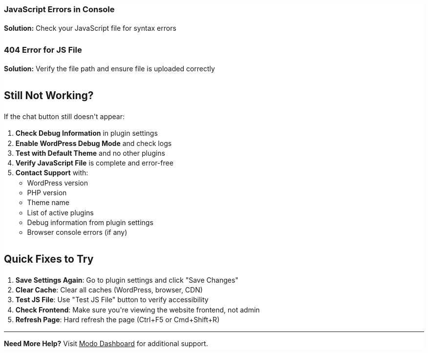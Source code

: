 ### JavaScript Errors in Console
**Solution:** Check your JavaScript file for syntax errors

### 404 Error for JS File
**Solution:** Verify the file path and ensure file is uploaded correctly

## Still Not Working?

If the chat button still doesn't appear:

1. **Check Debug Information** in plugin settings
2. **Enable WordPress Debug Mode** and check logs
3. **Test with Default Theme** and no other plugins
4. **Verify JavaScript File** is complete and error-free
5. **Contact Support** with:
   - WordPress version
   - PHP version
   - Theme name
   - List of active plugins
   - Debug information from plugin settings
   - Browser console errors (if any)

## Quick Fixes to Try

1. **Save Settings Again**: Go to plugin settings and click "Save Changes"
2. **Clear Cache**: Clear all caches (WordPress, browser, CDN)
3. **Test JS File**: Use "Test JS File" button to verify accessibility
4. **Check Frontend**: Make sure you're viewing the website frontend, not admin
5. **Refresh Page**: Hard refresh the page (Ctrl+F5 or Cmd+Shift+R)

---

**Need More Help?** Visit [Modo Dashboard](https://modochats.com) for additional support.

